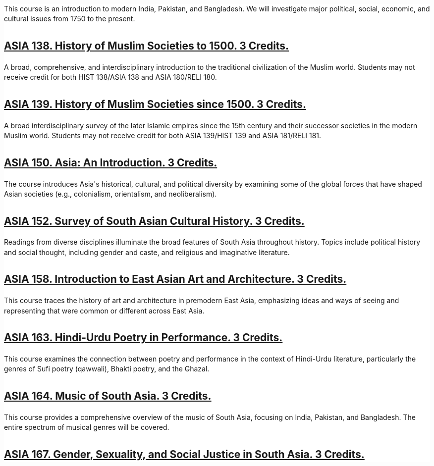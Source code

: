 This course is an introduction to modern India, Pakistan, and Bangladesh. We will investigate major political, social, economic, and cultural issues from 1750 to the present.

## [ASIA 138. History of Muslim Societies to 1500. 3 Credits.](./ASIA_138_History_of_Muslim_Societies_to_1500)

A broad, comprehensive, and interdisciplinary introduction to the traditional civilization of the Muslim world. Students may not receive credit for both HIST 138/ASIA 138 and ASIA 180/RELI 180.

## [ASIA 139. History of Muslim Societies since 1500. 3 Credits.](./ASIA_139_History_of_Muslim_Societies_since_1500)

A broad interdisciplinary survey of the later Islamic empires since the 15th century and their successor societies in the modern Muslim world. Students may not receive credit for both ASIA 139/HIST 139 and ASIA 181/RELI 181.

## [ASIA 150. Asia: An Introduction. 3 Credits.](./ASIA_150_Asia_An_Introduction)

The course introduces Asia's historical, cultural, and political diversity by examining some of the global forces that have shaped Asian societies (e.g., colonialism, orientalism, and neoliberalism).

## [ASIA 152. Survey of South Asian Cultural History. 3 Credits.](./ASIA_152_Survey_of_South_Asian_Cultural_History)

Readings from diverse disciplines illuminate the broad features of South Asia throughout history. Topics include political history and social thought, including gender and caste, and religious and imaginative literature.

## [ASIA 158. Introduction to East Asian Art and Architecture. 3 Credits.](./ASIA_158_Introduction_to_East_Asian_Art_and_Architecture)

This course traces the history of art and architecture in premodern East Asia, emphasizing ideas and ways of seeing and representing that were common or different across East Asia.

## [ASIA 163. Hindi-Urdu Poetry in Performance. 3 Credits.](./ASIA_163_Hindi-Urdu_Poetry_in_Performance)

This course examines the connection between poetry and performance in the context of Hindi-Urdu literature, particularly the genres of Sufi poetry (qawwali), Bhakti poetry, and the Ghazal.

## [ASIA 164. Music of South Asia. 3 Credits.](./ASIA_164_Music_of_South_Asia)

This course provides a comprehensive overview of the music of South Asia, focusing on India, Pakistan, and Bangladesh. The entire spectrum of musical genres will be covered.

## [ASIA 167. Gender, Sexuality, and Social Justice in South Asia. 3 Credits.](./ASIA_167_Gender_Sexuality_and_Social_Justice_in_South_Asia)
